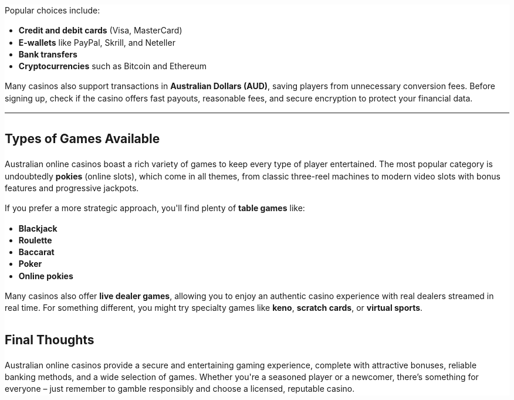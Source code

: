Popular choices include:

- **Credit and debit cards** (Visa, MasterCard)
- **E-wallets** like PayPal, Skrill, and Neteller
- **Bank transfers**
- **Cryptocurrencies** such as Bitcoin and Ethereum

Many casinos also support transactions in **Australian Dollars (AUD)**, saving players from unnecessary conversion fees. Before signing up, check if the casino offers fast payouts, reasonable fees, and secure encryption to protect your financial data.

---

## Types of Games Available

Australian online casinos boast a rich variety of games to keep every type of player entertained. The most popular category is undoubtedly **pokies** (online slots), which come in all themes, from classic three-reel machines to modern video slots with bonus features and progressive jackpots.

If you prefer a more strategic approach, you'll find plenty of **table games** like:

- **Blackjack**
- **Roulette**
- **Baccarat**
- **Poker**
- **Online pokies**
  

Many casinos also offer **live dealer games**, allowing you to enjoy an authentic casino experience with real dealers streamed in real time. For something different, you might try specialty games like **keno**, **scratch cards**, or **virtual sports**.

## Final Thoughts

Australian online casinos provide a secure and entertaining gaming experience, complete with attractive bonuses, reliable banking methods, and a wide selection of games. Whether you're a seasoned player or a newcomer, there’s something for everyone – just remember to gamble responsibly and choose a licensed, reputable casino.

